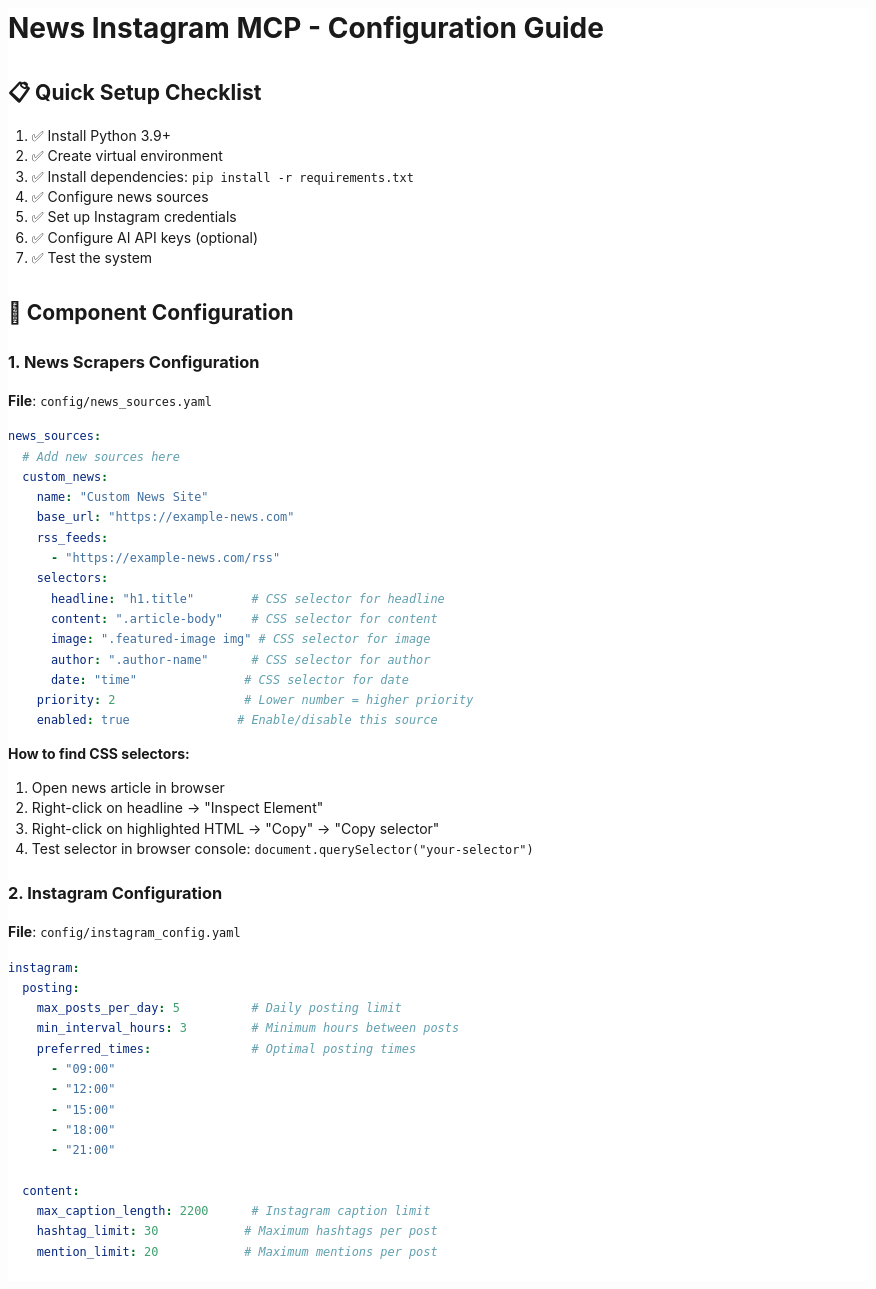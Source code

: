 # News Instagram MCP - Configuration Guide

## 📋 Quick Setup Checklist

1. ✅ Install Python 3.9+
2. ✅ Create virtual environment
3. ✅ Install dependencies: `pip install -r requirements.txt`
4. ✅ Configure news sources
5. ✅ Set up Instagram credentials
6. ✅ Configure AI API keys (optional)
7. ✅ Test the system

## 🔧 Component Configuration

### 1. News Scrapers Configuration

**File**: `config/news_sources.yaml`

```yaml
news_sources:
  # Add new sources here
  custom_news:
    name: "Custom News Site"
    base_url: "https://example-news.com"
    rss_feeds:
      - "https://example-news.com/rss"
    selectors:
      headline: "h1.title"        # CSS selector for headline
      content: ".article-body"    # CSS selector for content
      image: ".featured-image img" # CSS selector for image
      author: ".author-name"      # CSS selector for author
      date: "time"               # CSS selector for date
    priority: 2                  # Lower number = higher priority
    enabled: true               # Enable/disable this source
```

**How to find CSS selectors:**
1. Open news article in browser
2. Right-click on headline → "Inspect Element"
3. Right-click on highlighted HTML → "Copy" → "Copy selector"
4. Test selector in browser console: `document.querySelector("your-selector")`

### 2. Instagram Configuration

**File**: `config/instagram_config.yaml`

```yaml
instagram:
  posting:
    max_posts_per_day: 5          # Daily posting limit
    min_interval_hours: 3         # Minimum hours between posts
    preferred_times:              # Optimal posting times
      - "09:00"
      - "12:00" 
      - "15:00"
      - "18:00"
      - "21:00"
  
  content:
    max_caption_length: 2200      # Instagram caption limit
    hashtag_limit: 30            # Maximum hashtags per post
    mention_limit: 20            # Maximum mentions per post
  
```